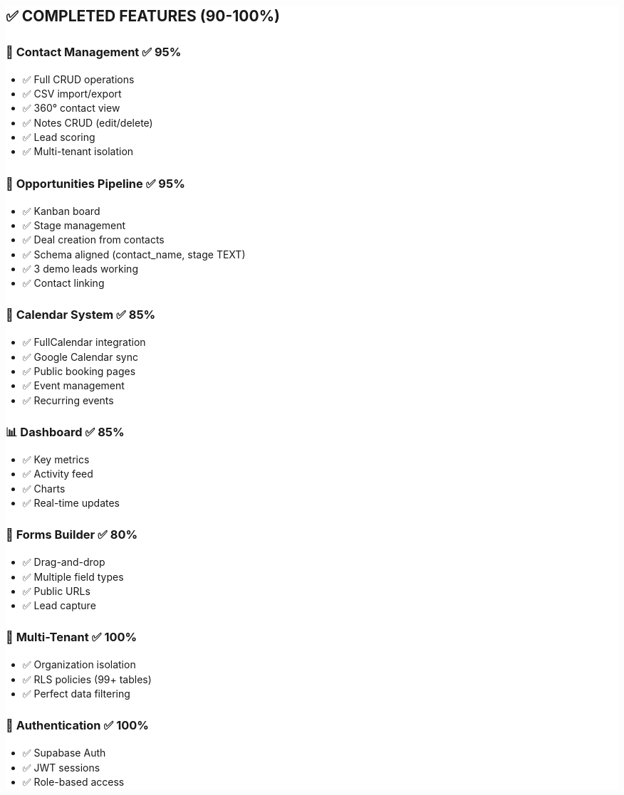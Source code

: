 ## ✅ COMPLETED FEATURES (90-100%)

### 🎯 **Contact Management** ✅ **95%**

- ✅ Full CRUD operations
- ✅ CSV import/export
- ✅ 360° contact view
- ✅ Notes CRUD (edit/delete)
- ✅ Lead scoring
- ✅ Multi-tenant isolation

### 💼 **Opportunities Pipeline** ✅ **95%**

- ✅ Kanban board
- ✅ Stage management
- ✅ Deal creation from contacts
- ✅ Schema aligned (contact_name, stage TEXT)
- ✅ 3 demo leads working
- ✅ Contact linking

### 📅 **Calendar System** ✅ **85%**

- ✅ FullCalendar integration
- ✅ Google Calendar sync
- ✅ Public booking pages
- ✅ Event management
- ✅ Recurring events

### 📊 **Dashboard** ✅ **85%**

- ✅ Key metrics
- ✅ Activity feed
- ✅ Charts
- ✅ Real-time updates

### 📝 **Forms Builder** ✅ **80%**

- ✅ Drag-and-drop
- ✅ Multiple field types
- ✅ Public URLs
- ✅ Lead capture

### 🏢 **Multi-Tenant** ✅ **100%**

- ✅ Organization isolation
- ✅ RLS policies (99+ tables)
- ✅ Perfect data filtering

### 🔐 **Authentication** ✅ **100%**

- ✅ Supabase Auth
- ✅ JWT sessions
- ✅ Role-based access
